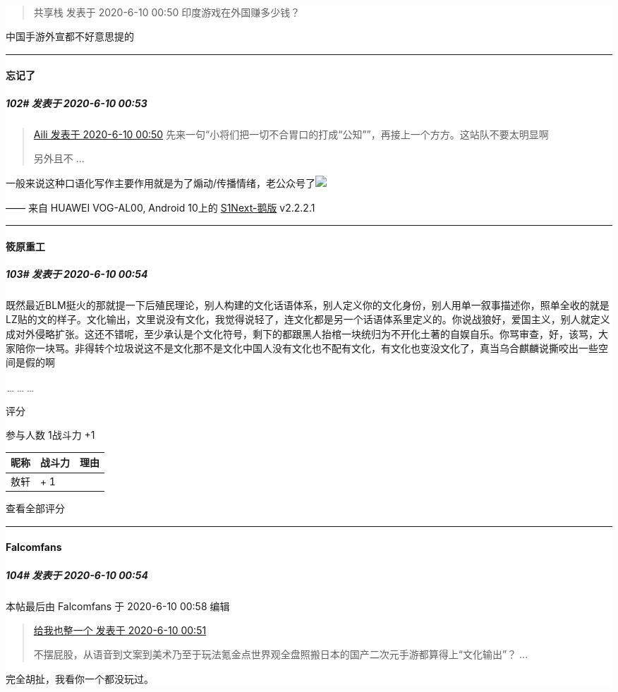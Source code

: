 <blockquote>共享栈 发表于 2020-6-10 00:50
印度游戏在外国赚多少钱？</blockquote>
中国手游外宣都不好意思提的


-----

####  忘记了  
##### 102#       发表于 2020-6-10 00:53


<blockquote><a href="httphttps://bbs.saraba1st.com/2b/forum.php?mod=redirect&amp;goto=findpost&amp;pid=47742723&amp;ptid=1940704" target="_blank">Aili 发表于 2020-6-10 00:50</a>
先来一句“小将们把一切不合胃口的打成“公知””，再接上一个方方。这站队不要太明显啊

另外且不 ...</blockquote>
一般来说这种口语化写作主要作用就是为了煽动/传播情绪，老公众号了<img src="https://static.saraba1st.com/image/smiley/face2017/037.png" referrerpolicy="no-referrer">

—— 来自 HUAWEI VOG-AL00, Android 10上的 [S1Next-鹅版](https://github.com/ykrank/S1-Next/releases) v2.2.2.1


-----

####  筱原重工  
##### 103#       发表于 2020-6-10 00:54


既然最近BLM挺火的那就提一下后殖民理论，别人构建的文化话语体系，别人定义你的文化身份，别人用单一叙事描述你，照单全收的就是LZ贴的文的样子。文化输出，文里说没有文化，我觉得说轻了，连文化都是另一个话语体系里定义的。你说战狼好，爱国主义，别人就定义成对外侵略扩张。这还不错呢，至少承认是个文化符号，剩下的都跟黑人抬棺一块统归为不开化土著的自娱自乐。你骂审查，好，该骂，大家陪你一块骂。非得转个垃圾说这不是文化那不是文化中国人没有文化也不配有文化，有文化也变没文化了，真当乌合麒麟说撕咬出一些空间是假的啊


﹍﹍﹍

评分


 参与人数 1战斗力 +1

|昵称|战斗力|理由|
|----|---|---|
| 敖轩| + 1||


查看全部评分


-----

####  Falcomfans  
##### 104#       发表于 2020-6-10 00:54


 本帖最后由 Falcomfans 于 2020-6-10 00:58 编辑 
<blockquote><a href="httphttps://bbs.saraba1st.com/2b/forum.php?mod=redirect&amp;goto=findpost&amp;pid=47742730&amp;ptid=1940704" target="_blank">给我也整一个 发表于 2020-6-10 00:51</a>

不摆屁股，从语音到文案到美术乃至于玩法氪金点世界观全盘照搬日本的国产二次元手游都算得上“文化输出”？ ...</blockquote>
完全胡扯，我看你一个都没玩过。
